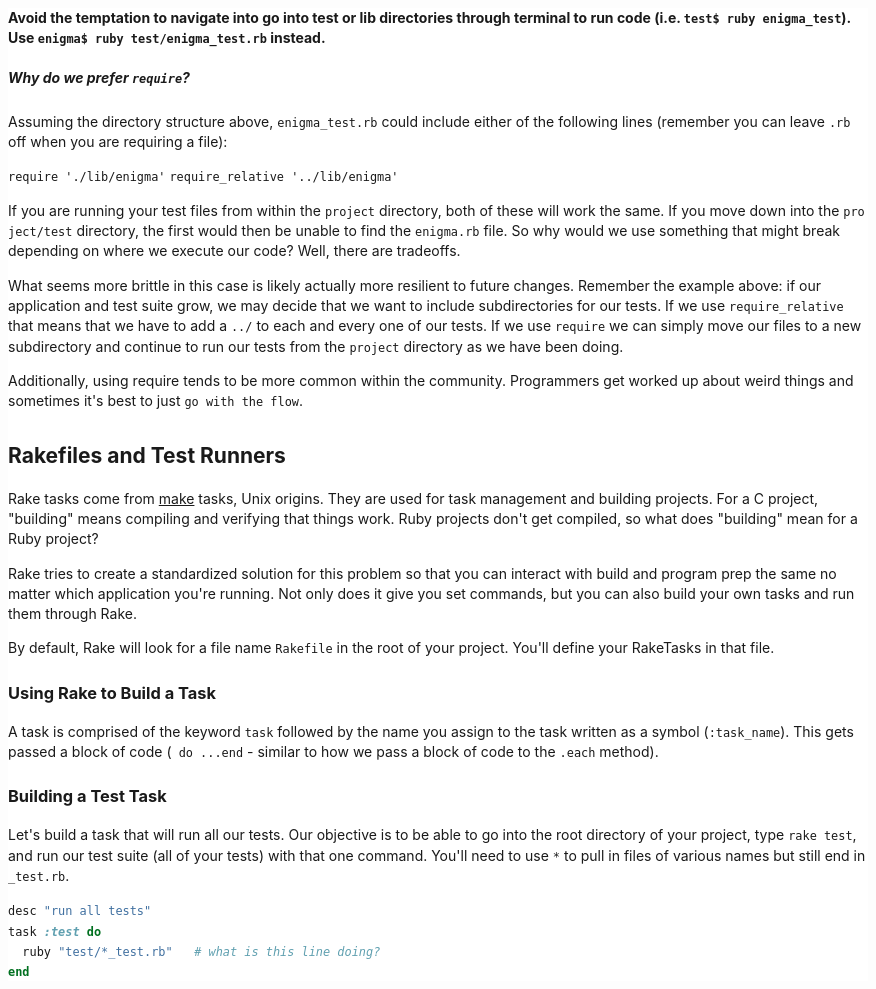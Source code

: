 **Avoid the temptation to navigate into go into test or lib directories through terminal to run code (i.e. `test$ ruby enigma_test`). Use `enigma$ ruby test/enigma_test.rb` instead.**

##### Why do we prefer `require`?

Assuming the directory structure above, `enigma_test.rb` could include either of the following lines (remember you can leave `.rb` off when you are requiring a file):

`require './lib/enigma'`
`require_relative '../lib/enigma'`

If you are running your test files from within the `project` directory, both of these will work the same. If you move down into the `project/test` directory, the first would then be unable to find the `enigma.rb` file. So why would we use something that might break depending on where we execute our code? Well, there are tradeoffs.

What seems more brittle in this case is likely actually more resilient to future changes. Remember the example above: if our application and test suite grow, we may decide that we want to include subdirectories for our tests. If we use `require_relative` that means that we have to add a `../` to each and every one of our tests. If we use `require` we can simply move our files to a new subdirectory and continue to run our tests from the `project` directory as we have been doing.

Additionally, using require tends to be more common within the community. Programmers get worked up about weird things and sometimes it's best to just `go with the flow`.


## Rakefiles and Test Runners

Rake tasks come from [make](https://www.computerhope.com/unix/umake.htm) tasks, Unix origins. They are used for task management and building projects. For a C project, "building" means compiling and verifying that things work. Ruby projects don't get compiled, so what does "building" mean for a Ruby project?

Rake tries to create a standardized solution for this problem so that you can interact with build and program prep the same no matter which application you're running. Not only does it give you set commands, but you can also build your own tasks and run them through Rake.

By default, Rake will look for a file name `Rakefile` in the root of your project. You'll define your RakeTasks in that file.

### Using Rake to Build a Task

A task is comprised of the keyword `task` followed by the name you assign to the task written as a symbol (`:task_name`). This gets passed a block of code (` do ...end` - similar to how we pass a block of code to the `.each` method).

### Building a Test Task

Let's build a task that will run all our tests. Our objective is to be able to go into the root directory of your project, type `rake test`, and run our test suite (all of your tests) with that one command. You'll need to use `*` to pull in files of various names but still end in `_test.rb`.

```ruby
desc "run all tests"
task :test do
  ruby "test/*_test.rb"   # what is this line doing?
end
```
